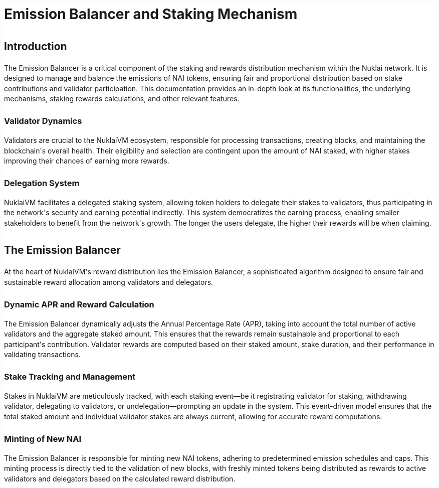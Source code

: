 # Emission Balancer and Staking Mechanism

## Introduction

The Emission Balancer is a critical component of the staking and rewards distribution mechanism within the Nuklai network. It is designed to manage and balance the emissions of NAI tokens, ensuring fair and proportional distribution based on stake contributions and validator participation. This documentation provides an in-depth look at its functionalities, the underlying mechanisms, staking rewards calculations, and other relevant features.

### Validator Dynamics

Validators are crucial to the NuklaiVM ecosystem, responsible for processing transactions, creating blocks, and maintaining the blockchain's overall health. Their eligibility and selection are contingent upon the amount of NAI staked, with higher stakes improving their chances of earning more rewards.

### Delegation System

NuklaiVM facilitates a delegated staking system, allowing token holders to delegate their stakes to validators, thus participating in the network's security and earning potential indirectly. This system democratizes the earning process, enabling smaller stakeholders to benefit from the network's growth. The longer the users delegate, the higher their rewards will be when claiming.

## The Emission Balancer

At the heart of NuklaiVM's reward distribution lies the Emission Balancer, a sophisticated algorithm designed to ensure fair and sustainable reward allocation among validators and delegators.

### Dynamic APR and Reward Calculation

The Emission Balancer dynamically adjusts the Annual Percentage Rate (APR), taking into account the total number of active validators and the aggregate staked amount. This ensures that the rewards remain sustainable and proportional to each participant's contribution. Validator rewards are computed based on their staked amount, stake duration, and their performance in validating transactions.

### Stake Tracking and Management

Stakes in NuklaiVM are meticulously tracked, with each staking event—be it registrating validator for staking, withdrawing validator, delegating to validators, or undelegation—prompting an update in the system. This event-driven model ensures that the total staked amount and individual validator stakes are always current, allowing for accurate reward computations.

### Minting of New NAI

The Emission Balancer is responsible for minting new NAI tokens, adhering to predetermined emission schedules and caps. This minting process is directly tied to the validation of new blocks, with freshly minted tokens being distributed as rewards to active validators and delegators based on the calculated reward distribution.
